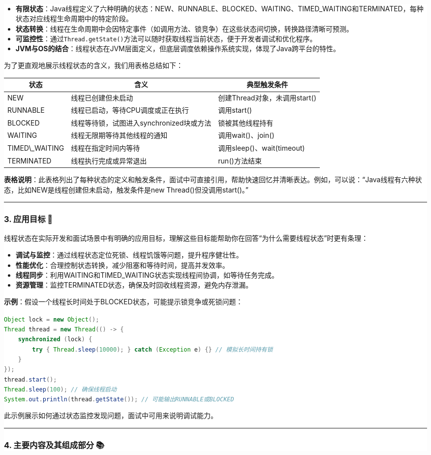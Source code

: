 - **有限状态**：Java线程定义了六种明确的状态：NEW、RUNNABLE、BLOCKED、WAITING、TIMED\_WAITING和TERMINATED，每种状态对应线程生命周期中的特定阶段。
- **状态转换**：线程在生命周期中会因特定事件（如调用方法、锁竞争）在这些状态间切换，转换路径清晰可预测。
- **可监控性**：通过`Thread.getState()`方法可以随时获取线程当前状态，便于开发者调试和优化程序。
- **JVM与OS的结合**：线程状态在JVM层面定义，但底层调度依赖操作系统实现，体现了Java跨平台的特性。

为了更直观地展示线程状态的含义，我们用表格总结如下：

| 状态               | 含义                         | 典型触发条件                  |
| ---------------- | -------------------------- | ----------------------- |
| NEW              | 线程已创建但未启动                  | 创建Thread对象，未调用start()   |
| RUNNABLE         | 线程已启动，等待CPU调度或正在执行         | 调用start()               |
| BLOCKED          | 线程等待锁，试图进入synchronized块或方法 | 锁被其他线程持有                |
| WAITING          | 线程无限期等待其他线程的通知             | 调用wait()、join()         |
| TIMED\\\_WAITING | 线程在指定时间内等待                 | 调用sleep()、wait(timeout) |
| TERMINATED       | 线程执行完成或异常退出                | run()方法结束               |

**表格说明**：此表格列出了每种状态的定义和触发条件，面试中可直接引用，帮助快速回忆并清晰表达。例如，可以说：“Java线程有六种状态，比如NEW是线程创建但未启动，触发条件是new Thread()但没调用start()。”

***

### 3. 应用目标 🎯

线程状态在实际开发和面试场景中有明确的应用目标，理解这些目标能帮助你在回答“为什么需要线程状态”时更有条理：

- **调试与监控**：通过线程状态定位死锁、线程饥饿等问题，提升程序健壮性。
- **性能优化**：合理控制状态转换，减少阻塞和等待时间，提高并发效率。
- **线程同步**：利用WAITING和TIMED\_WAITING状态实现线程间协调，如等待任务完成。
- **资源管理**：监控TERMINATED状态，确保及时回收线程资源，避免内存泄漏。

**示例**：假设一个线程长时间处于BLOCKED状态，可能提示锁竞争或死锁问题：

```java 
Object lock = new Object();
Thread thread = new Thread(() -> {
    synchronized (lock) {
        try { Thread.sleep(10000); } catch (Exception e) {} // 模拟长时间持有锁
    }
});
thread.start();
Thread.sleep(100); // 确保线程启动
System.out.println(thread.getState()); // 可能输出RUNNABLE或BLOCKED
```


此示例展示如何通过状态监控发现问题，面试中可用来说明调试能力。

***

### 4. 主要内容及其组成部分 📚
